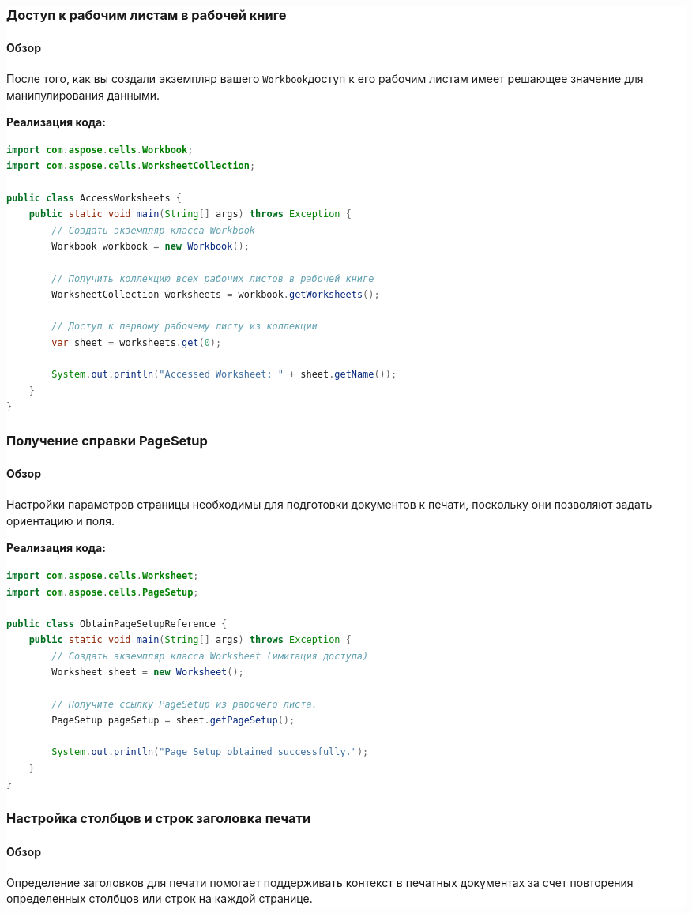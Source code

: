 ### Доступ к рабочим листам в рабочей книге
#### Обзор
После того, как вы создали экземпляр вашего `Workbook`доступ к его рабочим листам имеет решающее значение для манипулирования данными.

**Реализация кода:**
```java
import com.aspose.cells.Workbook;
import com.aspose.cells.WorksheetCollection;

public class AccessWorksheets {
    public static void main(String[] args) throws Exception {
        // Создать экземпляр класса Workbook
        Workbook workbook = new Workbook();

        // Получить коллекцию всех рабочих листов в рабочей книге
        WorksheetCollection worksheets = workbook.getWorksheets();

        // Доступ к первому рабочему листу из коллекции
        var sheet = worksheets.get(0);

        System.out.println("Accessed Worksheet: " + sheet.getName());
    }
}
```

### Получение справки PageSetup
#### Обзор
Настройки параметров страницы необходимы для подготовки документов к печати, поскольку они позволяют задать ориентацию и поля.

**Реализация кода:**
```java
import com.aspose.cells.Worksheet;
import com.aspose.cells.PageSetup;

public class ObtainPageSetupReference {
    public static void main(String[] args) throws Exception {
        // Создать экземпляр класса Worksheet (имитация доступа)
        Worksheet sheet = new Worksheet();

        // Получите ссылку PageSetup из рабочего листа.
        PageSetup pageSetup = sheet.getPageSetup();
        
        System.out.println("Page Setup obtained successfully.");
    }
}
```

### Настройка столбцов и строк заголовка печати
#### Обзор
Определение заголовков для печати помогает поддерживать контекст в печатных документах за счет повторения определенных столбцов или строк на каждой странице.
